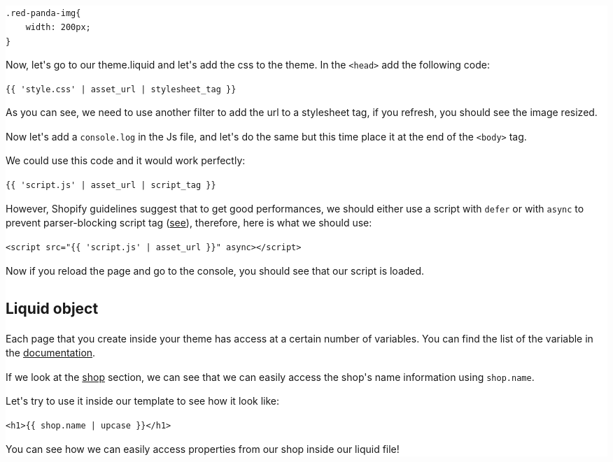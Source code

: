```
.red-panda-img{
    width: 200px;
}
```

Now, let's go to our theme.liquid and let's add the css to the theme. In the `<head>` add the following code:

```
{{ 'style.css' | asset_url | stylesheet_tag }}
```

As you can see, we need to use another filter to add the url to a stylesheet tag, if you refresh, you should see the image resized.

Now let's add a `console.log` in the Js file, and let's do the same but this time place it at the end of the `<body>` tag.

We could use this code and it would work perfectly:

```
{{ 'script.js' | asset_url | script_tag }}
```

However, Shopify guidelines suggest that to get good performances, we should either use a script with `defer` or with `async` to prevent parser-blocking script tag ([see](https://shopify.dev/docs/themes/tools/theme-check/checks/parser-blocking-script-tag)), therefore, here is what we should use:

```
<script src="{{ 'script.js' | asset_url }}" async></script>
```

Now if you reload the page and go to the console, you should see that our script is loaded.

## Liquid object

Each page that you create inside your theme has access at a certain number of variables. You can find the list of the variable in the [documentation](https://shopify.dev/docs/api/liquid/objects).

If we look at the [shop](https://shopify.dev/docs/api/liquid/objects/shop) section, we can see that we can easily access the shop's name information using `shop.name`.

Let's try to use it inside our template to see how it look like:

```
<h1>{{ shop.name | upcase }}</h1>
```

You can see how we can easily access properties from our shop inside our liquid file!
